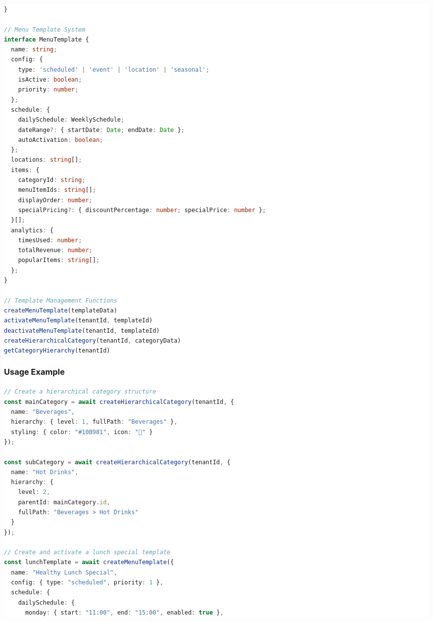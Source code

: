 ```typescript
}

// Menu Template System
interface MenuTemplate {
  name: string;
  config: {
    type: 'scheduled' | 'event' | 'location' | 'seasonal';
    isActive: boolean;
    priority: number;
  };
  schedule: {
    dailySchedule: WeeklySchedule;
    dateRange?: { startDate: Date; endDate: Date };
    autoActivation: boolean;
  };
  locations: string[];
  items: {
    categoryId: string;
    menuItemIds: string[];
    displayOrder: number;
    specialPricing?: { discountPercentage: number; specialPrice: number };
  }[];
  analytics: {
    timesUsed: number;
    totalRevenue: number;
    popularItems: string[];
  };
}

// Template Management Functions
createMenuTemplate(templateData)
activateMenuTemplate(tenantId, templateId)
deactivateMenuTemplate(tenantId, templateId)
createHierarchicalCategory(tenantId, categoryData)
getCategoryHierarchy(tenantId)
```

### Usage Example

```typescript
// Create a hierarchical category structure
const mainCategory = await createHierarchicalCategory(tenantId, {
  name: "Beverages",
  hierarchy: { level: 1, fullPath: "Beverages" },
  styling: { color: "#10B981", icon: "🥤" }
});

const subCategory = await createHierarchicalCategory(tenantId, {
  name: "Hot Drinks",
  hierarchy: { 
    level: 2, 
    parentId: mainCategory.id,
    fullPath: "Beverages > Hot Drinks" 
  }
});

// Create and activate a lunch special template
const lunchTemplate = await createMenuTemplate({
  name: "Healthy Lunch Special",
  config: { type: "scheduled", priority: 1 },
  schedule: {
    dailySchedule: {
      monday: { start: "11:00", end: "15:00", enabled: true },
```